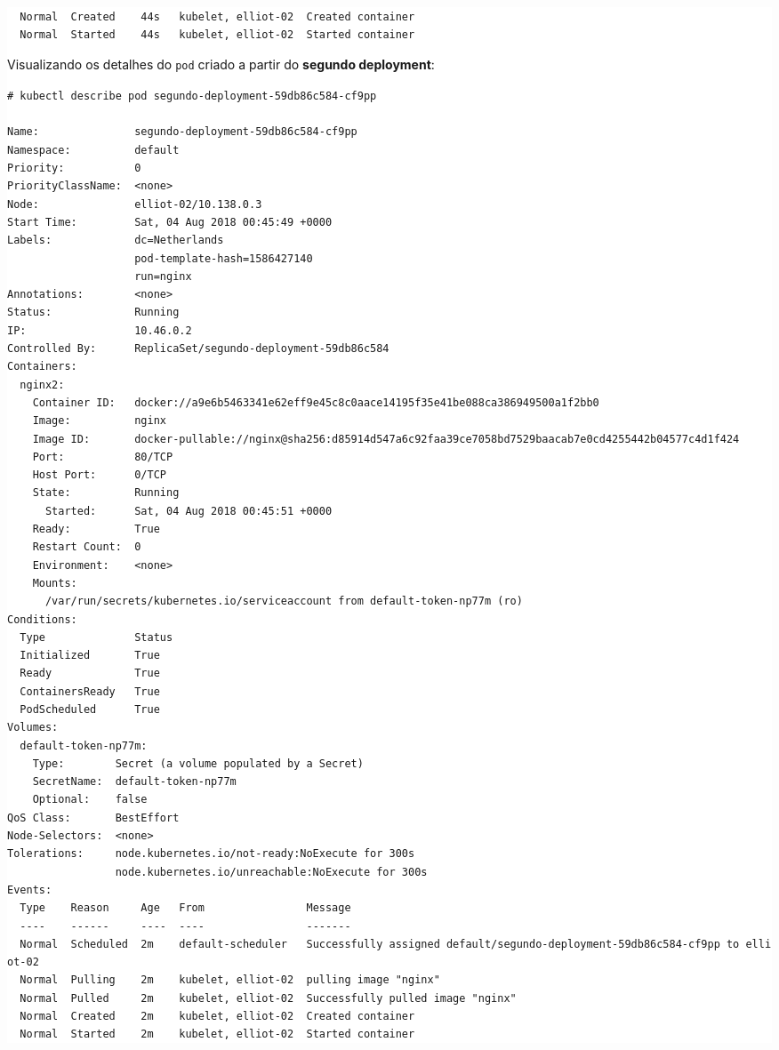 ```
  Normal  Created    44s   kubelet, elliot-02  Created container
  Normal  Started    44s   kubelet, elliot-02  Started container
```

Visualizando os detalhes do ``pod`` criado a partir do **segundo deployment**:

```
# kubectl describe pod segundo-deployment-59db86c584-cf9pp

Name:               segundo-deployment-59db86c584-cf9pp
Namespace:          default
Priority:           0
PriorityClassName:  <none>
Node:               elliot-02/10.138.0.3
Start Time:         Sat, 04 Aug 2018 00:45:49 +0000
Labels:             dc=Netherlands
                    pod-template-hash=1586427140
                    run=nginx
Annotations:        <none>
Status:             Running
IP:                 10.46.0.2
Controlled By:      ReplicaSet/segundo-deployment-59db86c584
Containers:
  nginx2:
    Container ID:   docker://a9e6b5463341e62eff9e45c8c0aace14195f35e41be088ca386949500a1f2bb0
    Image:          nginx
    Image ID:       docker-pullable://nginx@sha256:d85914d547a6c92faa39ce7058bd7529baacab7e0cd4255442b04577c4d1f424
    Port:           80/TCP
    Host Port:      0/TCP
    State:          Running
      Started:      Sat, 04 Aug 2018 00:45:51 +0000
    Ready:          True
    Restart Count:  0
    Environment:    <none>
    Mounts:
      /var/run/secrets/kubernetes.io/serviceaccount from default-token-np77m (ro)
Conditions:
  Type              Status
  Initialized       True
  Ready             True
  ContainersReady   True
  PodScheduled      True
Volumes:
  default-token-np77m:
    Type:        Secret (a volume populated by a Secret)
    SecretName:  default-token-np77m
    Optional:    false
QoS Class:       BestEffort
Node-Selectors:  <none>
Tolerations:     node.kubernetes.io/not-ready:NoExecute for 300s
                 node.kubernetes.io/unreachable:NoExecute for 300s
Events:
  Type    Reason     Age   From                Message
  ----    ------     ----  ----                -------
  Normal  Scheduled  2m    default-scheduler   Successfully assigned default/segundo-deployment-59db86c584-cf9pp to elliot-02
  Normal  Pulling    2m    kubelet, elliot-02  pulling image "nginx"
  Normal  Pulled     2m    kubelet, elliot-02  Successfully pulled image "nginx"
  Normal  Created    2m    kubelet, elliot-02  Created container
  Normal  Started    2m    kubelet, elliot-02  Started container
```
